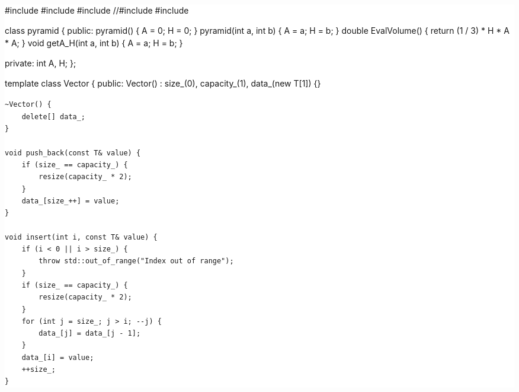 #include <iostream>
#include <stdexcept>
#include <ctime>
//#include <vector>
#include <array>

class pyramid
{
public:
    pyramid() {
        A = 0;
        H = 0;
    }
    pyramid(int a, int b)
    {
        A = a;
        H = b;
    }
    double EvalVolume()
    {
        return (1 / 3) * H * A * A;
    }
    void getA_H(int a, int b)
    {
        A = a;
        H = b;
    }

private:
    int A, H;
};

template <typename T>
class Vector {
public:
    Vector() : size_(0), capacity_(1), data_(new T[1]) {}

    ~Vector() {
        delete[] data_;
    }

    void push_back(const T& value) {
        if (size_ == capacity_) {
            resize(capacity_ * 2);
        }
        data_[size_++] = value;
    }

    void insert(int i, const T& value) {
        if (i < 0 || i > size_) {
            throw std::out_of_range("Index out of range");
        }
        if (size_ == capacity_) {
            resize(capacity_ * 2);
        }
        for (int j = size_; j > i; --j) {
            data_[j] = data_[j - 1];
        }
        data_[i] = value;
        ++size_;
    }
